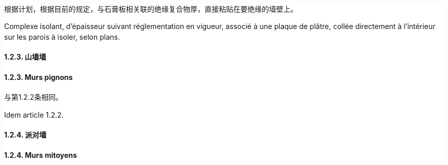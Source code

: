 
根据计划，根据目前的规定，与石膏板相关联的绝缘复合物厚，直接粘贴在要绝缘的墙壁上。


</div>
<div class="origin">


Complexe isolant, d’épaisseur suivant réglementation en vigueur, associé à une plaque de plâtre, collée directement à l’intérieur sur les parois à isoler, selon plans.


</div>
</div>
</div>
<div>
<div class="result">


#### 1.2.3. 山墙墙


</div>
<div class="origin">


#### 1.2.3. Murs pignons


</div>
</div>

<div class="paragraphe">
<div>
<div class="result">


与第1.2.2条相同。


</div>
<div class="origin">


Idem article 1.2.2.


</div>
</div>
</div>


<div>
<div class="result">


#### 1.2.4. 派对墙


</div>
<div class="origin">


#### 1.2.4. Murs mitoyens
